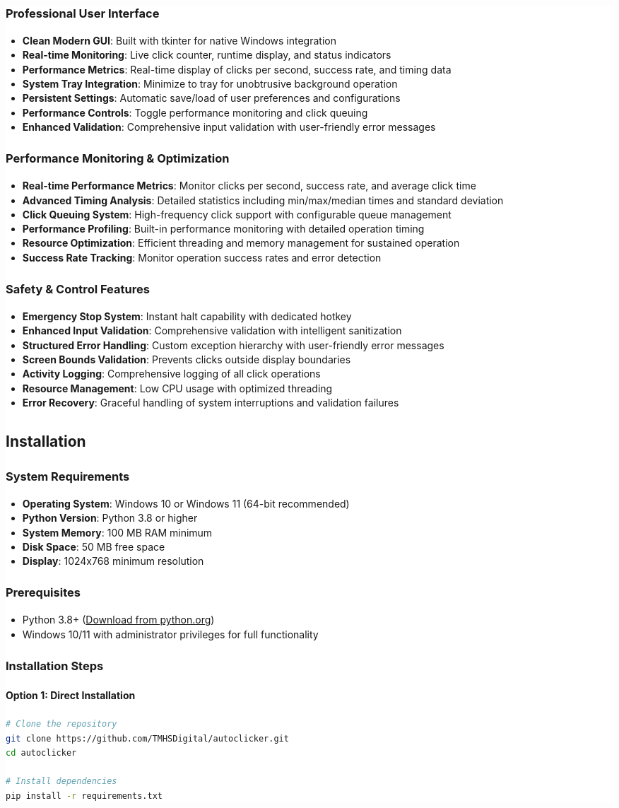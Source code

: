 ### Professional User Interface
- **Clean Modern GUI**: Built with tkinter for native Windows integration
- **Real-time Monitoring**: Live click counter, runtime display, and status indicators
- **Performance Metrics**: Real-time display of clicks per second, success rate, and timing data
- **System Tray Integration**: Minimize to tray for unobtrusive background operation
- **Persistent Settings**: Automatic save/load of user preferences and configurations
- **Performance Controls**: Toggle performance monitoring and click queuing
- **Enhanced Validation**: Comprehensive input validation with user-friendly error messages

### Performance Monitoring & Optimization
- **Real-time Performance Metrics**: Monitor clicks per second, success rate, and average click time
- **Advanced Timing Analysis**: Detailed statistics including min/max/median times and standard deviation
- **Click Queuing System**: High-frequency click support with configurable queue management
- **Performance Profiling**: Built-in performance monitoring with detailed operation timing
- **Resource Optimization**: Efficient threading and memory management for sustained operation
- **Success Rate Tracking**: Monitor operation success rates and error detection

### Safety & Control Features
- **Emergency Stop System**: Instant halt capability with dedicated hotkey
- **Enhanced Input Validation**: Comprehensive validation with intelligent sanitization
- **Structured Error Handling**: Custom exception hierarchy with user-friendly error messages
- **Screen Bounds Validation**: Prevents clicks outside display boundaries
- **Activity Logging**: Comprehensive logging of all click operations
- **Resource Management**: Low CPU usage with optimized threading
- **Error Recovery**: Graceful handling of system interruptions and validation failures

## Installation

### System Requirements
- **Operating System**: Windows 10 or Windows 11 (64-bit recommended)
- **Python Version**: Python 3.8 or higher
- **System Memory**: 100 MB RAM minimum
- **Disk Space**: 50 MB free space
- **Display**: 1024x768 minimum resolution

### Prerequisites
- Python 3.8+ ([Download from python.org](https://python.org/downloads/))
- Windows 10/11 with administrator privileges for full functionality

### Installation Steps

#### Option 1: Direct Installation
```bash
# Clone the repository
git clone https://github.com/TMHSDigital/autoclicker.git
cd autoclicker

# Install dependencies
pip install -r requirements.txt
```
